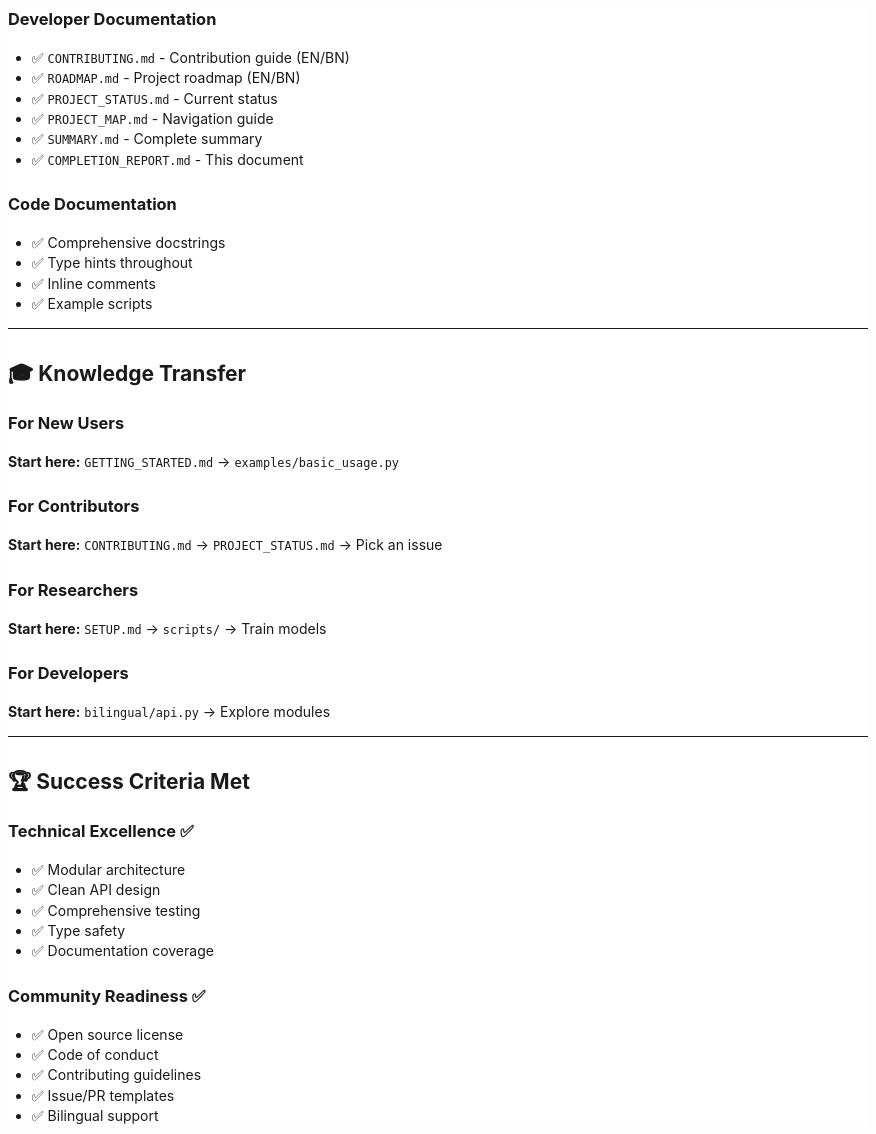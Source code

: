### Developer Documentation
- ✅ `CONTRIBUTING.md` - Contribution guide (EN/BN)
- ✅ `ROADMAP.md` - Project roadmap (EN/BN)
- ✅ `PROJECT_STATUS.md` - Current status
- ✅ `PROJECT_MAP.md` - Navigation guide
- ✅ `SUMMARY.md` - Complete summary
- ✅ `COMPLETION_REPORT.md` - This document

### Code Documentation
- ✅ Comprehensive docstrings
- ✅ Type hints throughout
- ✅ Inline comments
- ✅ Example scripts

---

## 🎓 Knowledge Transfer

### For New Users
**Start here:** `GETTING_STARTED.md` → `examples/basic_usage.py`

### For Contributors
**Start here:** `CONTRIBUTING.md` → `PROJECT_STATUS.md` → Pick an issue

### For Researchers
**Start here:** `SETUP.md` → `scripts/` → Train models

### For Developers
**Start here:** `bilingual/api.py` → Explore modules

---

## 🏆 Success Criteria Met

### Technical Excellence ✅
- ✅ Modular architecture
- ✅ Clean API design
- ✅ Comprehensive testing
- ✅ Type safety
- ✅ Documentation coverage

### Community Readiness ✅
- ✅ Open source license
- ✅ Code of conduct
- ✅ Contributing guidelines
- ✅ Issue/PR templates
- ✅ Bilingual support
